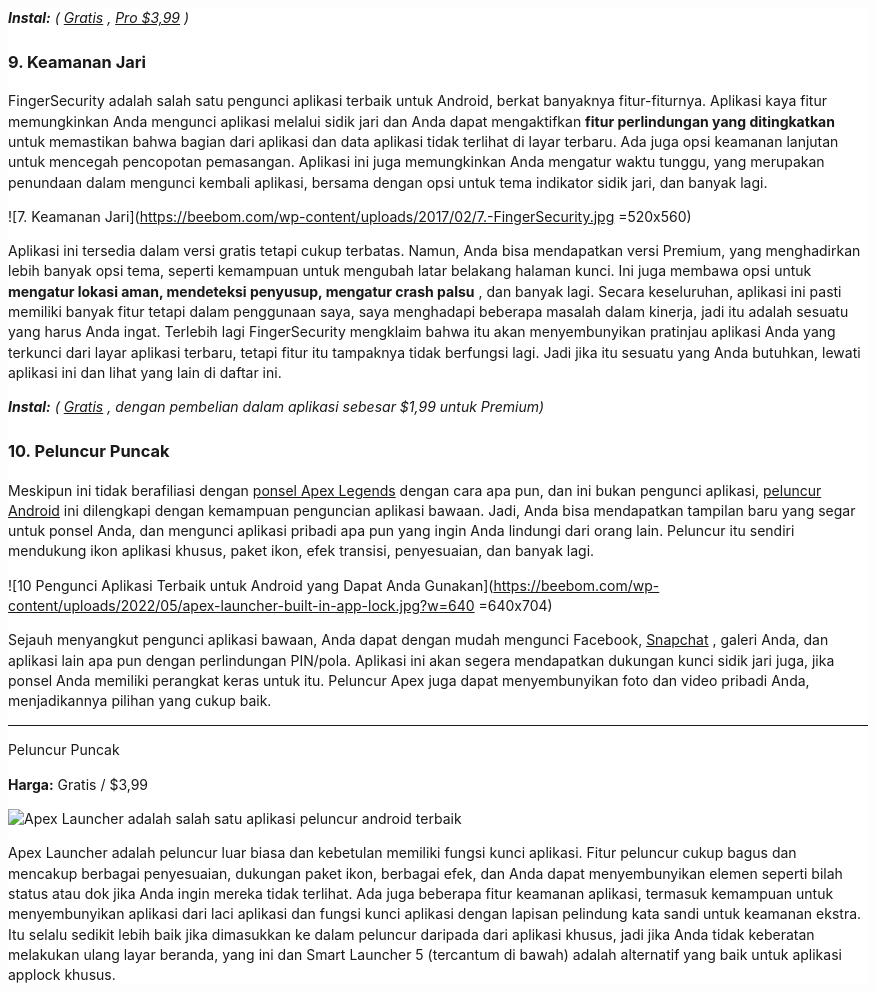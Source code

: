 **_Instal:_** _(_ [_Gratis_](https://play.google.com/store/apps/details?id=com.gamemalt.applocker) _,_ [_Pro $3,99_](https://play.google.com/store/apps/details?id=inno.applockerpro&hl=en) _)_

### 9. Keamanan Jari

FingerSecurity adalah salah satu pengunci aplikasi terbaik untuk Android, berkat banyaknya fitur-fiturnya. Aplikasi kaya fitur memungkinkan Anda mengunci aplikasi melalui sidik jari dan Anda dapat mengaktifkan **fitur perlindungan yang ditingkatkan** untuk memastikan bahwa bagian dari aplikasi dan data aplikasi tidak terlihat di layar terbaru. Ada juga opsi keamanan lanjutan untuk mencegah pencopotan pemasangan. Aplikasi ini juga memungkinkan Anda mengatur waktu tunggu, yang merupakan penundaan dalam mengunci kembali aplikasi, bersama dengan opsi untuk tema indikator sidik jari, dan banyak lagi.

![7. Keamanan Jari](https://beebom.com/wp-content/uploads/2017/02/7.-FingerSecurity.jpg =520x560)

Aplikasi ini tersedia dalam versi gratis tetapi cukup terbatas. Namun, Anda bisa mendapatkan versi Premium, yang menghadirkan lebih banyak opsi tema, seperti kemampuan untuk mengubah latar belakang halaman kunci. Ini juga membawa opsi untuk **mengatur lokasi aman, mendeteksi penyusup, mengatur crash palsu** , dan banyak lagi. Secara keseluruhan, aplikasi ini pasti memiliki banyak fitur tetapi dalam penggunaan saya, saya menghadapi beberapa masalah dalam kinerja, jadi itu adalah sesuatu yang harus Anda ingat. Terlebih lagi FingerSecurity mengklaim bahwa itu akan menyembunyikan pratinjau aplikasi Anda yang terkunci dari layar aplikasi terbaru, tetapi fitur itu tampaknya tidak berfungsi lagi. Jadi jika itu sesuatu yang Anda butuhkan, lewati aplikasi ini dan lihat yang lain di daftar ini.

**_Instal:_** _(_ [_Gratis_](https://play.google.com/store/apps/details?id=com.rickclephas.fingersecurity) _, dengan pembelian dalam aplikasi sebesar $1,99 untuk Premium)_

### 10. Peluncur Puncak

Meskipun ini tidak berafiliasi dengan [ponsel Apex Legends](https://beebom.com/apex-legends-mobile-2/) dengan cara apa pun, dan ini bukan pengunci aplikasi, [peluncur Android](https://beebom.com/5-cool-new-android-launchers/) ini dilengkapi dengan kemampuan penguncian aplikasi bawaan. Jadi, Anda bisa mendapatkan tampilan baru yang segar untuk ponsel Anda, dan mengunci aplikasi pribadi apa pun yang ingin Anda lindungi dari orang lain. Peluncur itu sendiri mendukung ikon aplikasi khusus, paket ikon, efek transisi, penyesuaian, dan banyak lagi.

![10 Pengunci Aplikasi Terbaik untuk Android yang Dapat Anda Gunakan](https://beebom.com/wp-content/uploads/2022/05/apex-launcher-built-in-app-lock.jpg?w=640 =640x704)

Sejauh menyangkut pengunci aplikasi bawaan, Anda dapat dengan mudah mengunci Facebook, [Snapchat](https://beebom.com/snapchat/) , galeri Anda, dan aplikasi lain apa pun dengan perlindungan PIN/pola. Aplikasi ini akan segera mendapatkan dukungan kunci sidik jari juga, jika ponsel Anda memiliki perangkat keras untuk itu. Peluncur Apex juga dapat menyembunyikan foto dan video pribadi Anda, menjadikannya pilihan yang cukup baik.

***

Peluncur Puncak

**Harga:** Gratis / $3,99

![Apex Launcher adalah salah satu aplikasi peluncur android terbaik](https://www.androidauthority.com/wp-content/uploads/2018/03/Apex-Launcher-screenshot-2018.jpg "Tangkapan layar Apex Launcher 2018")

Apex Launcher adalah peluncur luar biasa dan kebetulan memiliki fungsi kunci aplikasi. Fitur peluncur cukup bagus dan mencakup berbagai penyesuaian, dukungan paket ikon, berbagai efek, dan Anda dapat menyembunyikan elemen seperti bilah status atau dok jika Anda ingin mereka tidak terlihat. Ada juga beberapa fitur keamanan aplikasi, termasuk kemampuan untuk menyembunyikan aplikasi dari laci aplikasi dan fungsi kunci aplikasi dengan lapisan pelindung kata sandi untuk keamanan ekstra. Itu selalu sedikit lebih baik jika dimasukkan ke dalam peluncur daripada dari aplikasi khusus, jadi jika Anda tidak keberatan melakukan ulang layar beranda, yang ini dan Smart Launcher 5 (tercantum di bawah) adalah alternatif yang baik untuk aplikasi applock khusus.
